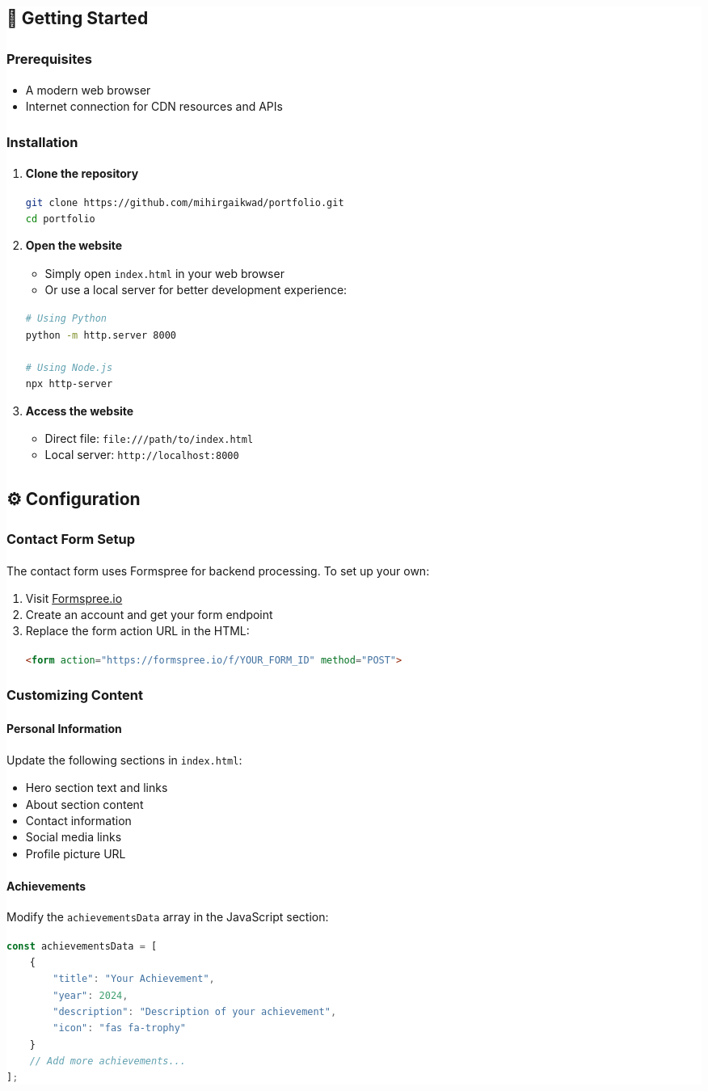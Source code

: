 ## 🚀 Getting Started

### Prerequisites
- A modern web browser
- Internet connection for CDN resources and APIs

### Installation

1. **Clone the repository**
   ```bash
   git clone https://github.com/mihirgaikwad/portfolio.git
   cd portfolio
   ```

2. **Open the website**
   - Simply open `index.html` in your web browser
   - Or use a local server for better development experience:
   ```bash
   # Using Python
   python -m http.server 8000
   
   # Using Node.js
   npx http-server
   ```

3. **Access the website**
   - Direct file: `file:///path/to/index.html`
   - Local server: `http://localhost:8000`

## ⚙️ Configuration

### Contact Form Setup
The contact form uses Formspree for backend processing. To set up your own:

1. Visit [Formspree.io](https://formspree.io)
2. Create an account and get your form endpoint
3. Replace the form action URL in the HTML:
   ```html
   <form action="https://formspree.io/f/YOUR_FORM_ID" method="POST">
   ```

### Customizing Content

#### Personal Information
Update the following sections in `index.html`:
- Hero section text and links
- About section content
- Contact information
- Social media links
- Profile picture URL

#### Achievements
Modify the `achievementsData` array in the JavaScript section:
```javascript
const achievementsData = [
    {
        "title": "Your Achievement",
        "year": 2024,
        "description": "Description of your achievement",
        "icon": "fas fa-trophy"
    }
    // Add more achievements...
];
```
